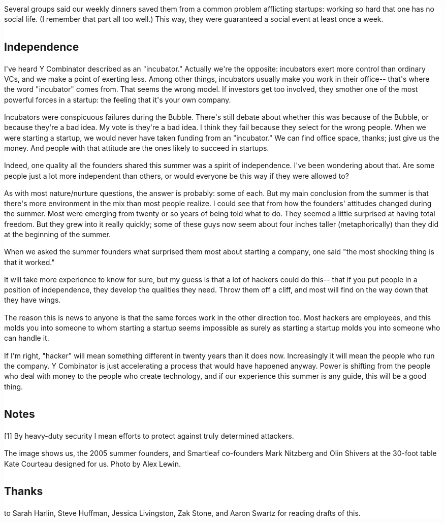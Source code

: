 Several groups said our weekly dinners saved them from a common problem afflicting startups: working so hard that one has no social life. (I remember that part all too well.) This way, they were guaranteed a social event at least once a week.

## Independence

I've heard Y Combinator described as an "incubator." Actually we're the opposite: incubators exert more control than ordinary VCs, and we make a point of exerting less. Among other things, incubators usually make you work in their office-- that's where the word "incubator" comes from. That seems the wrong model. If investors get too involved, they smother one of the most powerful forces in a startup: the feeling that it's your own company.

Incubators were conspicuous failures during the Bubble. There's still debate about whether this was because of the Bubble, or because they're a bad idea. My vote is they're a bad idea. I think they fail because they select for the wrong people. When we were starting a startup, we would never have taken funding from an "incubator." We can find office space, thanks; just give us the money. And people with that attitude are the ones likely to succeed in startups.

Indeed, one quality all the founders shared this summer was a spirit of independence. I've been wondering about that. Are some people just a lot more independent than others, or would everyone be this way if they were allowed to?

As with most nature/nurture questions, the answer is probably: some of each. But my main conclusion from the summer is that there's more environment in the mix than most people realize. I could see that from how the founders' attitudes changed during the summer. Most were emerging from twenty or so years of being told what to do. They seemed a little surprised at having total freedom. But they grew into it really quickly; some of these guys now seem about four inches taller (metaphorically) than they did at the beginning of the summer.

When we asked the summer founders what surprised them most about starting a company, one said "the most shocking thing is that it worked."

It will take more experience to know for sure, but my guess is that a lot of hackers could do this-- that if you put people in a position of independence, they develop the qualities they need. Throw them off a cliff, and most will find on the way down that they have wings.

The reason this is news to anyone is that the same forces work in the other direction too. Most hackers are employees, and this molds you into someone to whom starting a startup seems impossible as surely as starting a startup molds you into someone who can handle it.

If I'm right, "hacker" will mean something different in twenty years than it does now. Increasingly it will mean the people who run the company. Y Combinator is just accelerating a process that would have happened anyway. Power is shifting from the people who deal with money to the people who create technology, and if our experience this summer is any guide, this will be a good thing.

## Notes

[1] By heavy-duty security I mean efforts to protect against truly determined attackers.

The image shows us, the 2005 summer founders, and Smartleaf co-founders Mark Nitzberg and Olin Shivers at the 30-foot table Kate Courteau designed for us. Photo by Alex Lewin.

## Thanks

to Sarah Harlin, Steve Huffman, Jessica Livingston, Zak Stone, and Aaron Swartz for reading drafts of this.